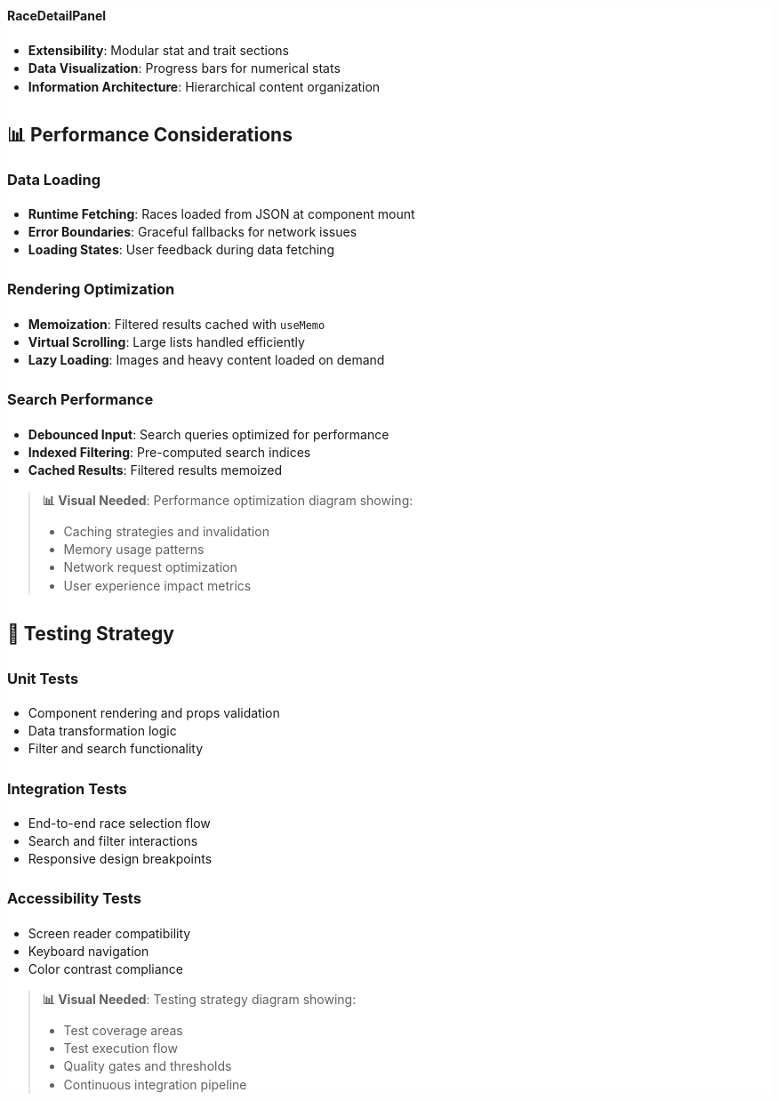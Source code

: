 #### **RaceDetailPanel**
- **Extensibility**: Modular stat and trait sections
- **Data Visualization**: Progress bars for numerical stats
- **Information Architecture**: Hierarchical content organization

## 📊 Performance Considerations

### Data Loading
- **Runtime Fetching**: Races loaded from JSON at component mount
- **Error Boundaries**: Graceful fallbacks for network issues
- **Loading States**: User feedback during data fetching

### Rendering Optimization
- **Memoization**: Filtered results cached with `useMemo`
- **Virtual Scrolling**: Large lists handled efficiently
- **Lazy Loading**: Images and heavy content loaded on demand

### Search Performance
- **Debounced Input**: Search queries optimized for performance
- **Indexed Filtering**: Pre-computed search indices
- **Cached Results**: Filtered results memoized

> **📊 Visual Needed**: Performance optimization diagram showing:
> - Caching strategies and invalidation
> - Memory usage patterns
> - Network request optimization
> - User experience impact metrics

## 🧪 Testing Strategy

### Unit Tests
- Component rendering and props validation
- Data transformation logic
- Filter and search functionality

### Integration Tests
- End-to-end race selection flow
- Search and filter interactions
- Responsive design breakpoints

### Accessibility Tests
- Screen reader compatibility
- Keyboard navigation
- Color contrast compliance

> **📊 Visual Needed**: Testing strategy diagram showing:
> - Test coverage areas
> - Test execution flow
> - Quality gates and thresholds
> - Continuous integration pipeline
